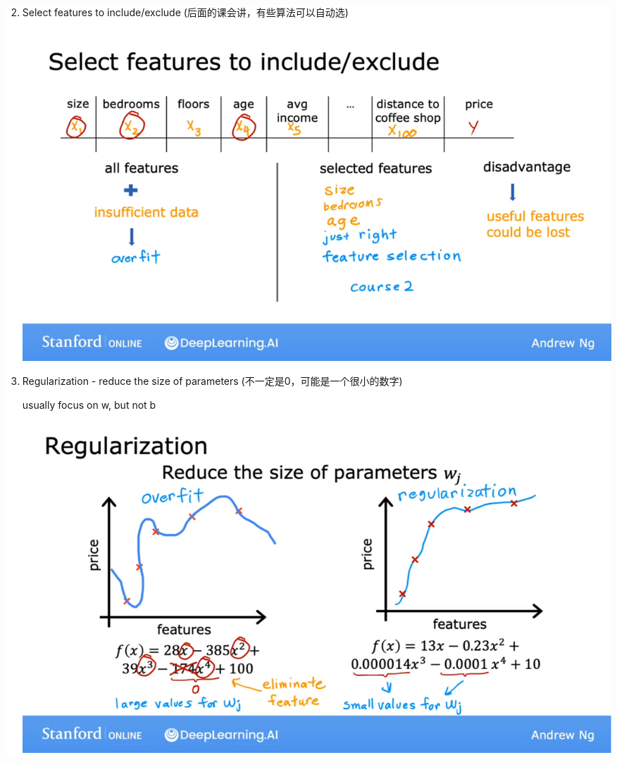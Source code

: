 2. Select features to include/exclude (后面的课会讲，有些算法可以自动选)

	![image-20231204010704577](assets/image-20231204010704577.png)

3. Regularization - reduce the size of parameters (不一定是0，可能是一个很小的数字)

	usually focus on w, but not b

	![image-20231204010803858](assets/image-20231204010803858.png)
